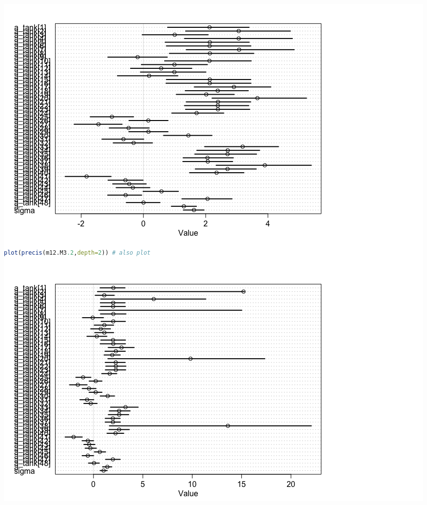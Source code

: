 ![](Ch12_homework_slh_2016-11-11_files/figure-html/unnamed-chunk-3-1.png)

```r
plot(precis(m12.M3.2,depth=2)) # also plot
```

![](Ch12_homework_slh_2016-11-11_files/figure-html/unnamed-chunk-3-2.png)
